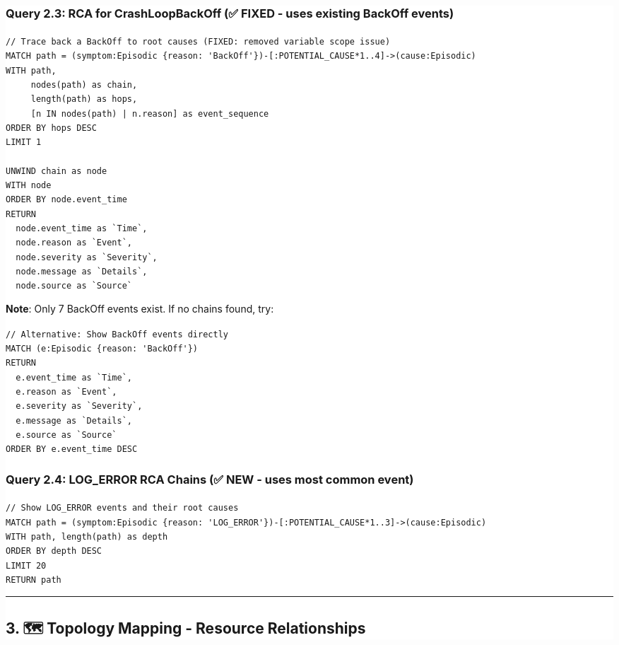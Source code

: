 ### Query 2.3: RCA for CrashLoopBackOff (✅ FIXED - uses existing BackOff events)

```cypher
// Trace back a BackOff to root causes (FIXED: removed variable scope issue)
MATCH path = (symptom:Episodic {reason: 'BackOff'})-[:POTENTIAL_CAUSE*1..4]->(cause:Episodic)
WITH path,
     nodes(path) as chain,
     length(path) as hops,
     [n IN nodes(path) | n.reason] as event_sequence
ORDER BY hops DESC
LIMIT 1

UNWIND chain as node
WITH node
ORDER BY node.event_time
RETURN
  node.event_time as `Time`,
  node.reason as `Event`,
  node.severity as `Severity`,
  node.message as `Details`,
  node.source as `Source`
```

**Note**: Only 7 BackOff events exist. If no chains found, try:

```cypher
// Alternative: Show BackOff events directly
MATCH (e:Episodic {reason: 'BackOff'})
RETURN
  e.event_time as `Time`,
  e.reason as `Event`,
  e.severity as `Severity`,
  e.message as `Details`,
  e.source as `Source`
ORDER BY e.event_time DESC
```

### Query 2.4: LOG_ERROR RCA Chains (✅ NEW - uses most common event)

```cypher
// Show LOG_ERROR events and their root causes
MATCH path = (symptom:Episodic {reason: 'LOG_ERROR'})-[:POTENTIAL_CAUSE*1..3]->(cause:Episodic)
WITH path, length(path) as depth
ORDER BY depth DESC
LIMIT 20
RETURN path
```

---

## 3. 🗺️ Topology Mapping - Resource Relationships
